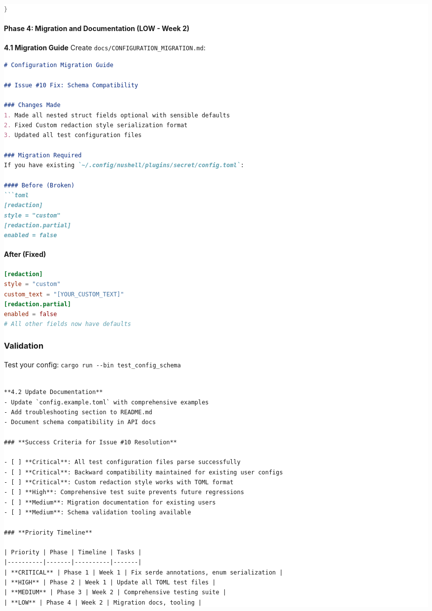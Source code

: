 ```rust
}
```

#### Phase 4: Migration and Documentation (LOW - Week 2)

**4.1 Migration Guide**
Create `docs/CONFIGURATION_MIGRATION.md`:
```markdown
# Configuration Migration Guide

## Issue #10 Fix: Schema Compatibility 

### Changes Made
1. Made all nested struct fields optional with sensible defaults
2. Fixed Custom redaction style serialization format
3. Updated all test configuration files

### Migration Required
If you have existing `~/.config/nushell/plugins/secret/config.toml`:

#### Before (Broken)
```toml
[redaction]
style = "custom"
[redaction.partial]  
enabled = false
```

#### After (Fixed) 
```toml
[redaction]
style = "custom"
custom_text = "[YOUR_CUSTOM_TEXT]"
[redaction.partial]
enabled = false
# All other fields now have defaults
```

### Validation
Test your config: `cargo run --bin test_config_schema`
```

**4.2 Update Documentation**
- Update `config.example.toml` with comprehensive examples
- Add troubleshooting section to README.md
- Document schema compatibility in API docs

### **Success Criteria for Issue #10 Resolution**

- [ ] **Critical**: All test configuration files parse successfully  
- [ ] **Critical**: Backward compatibility maintained for existing user configs
- [ ] **Critical**: Custom redaction style works with TOML format
- [ ] **High**: Comprehensive test suite prevents future regressions
- [ ] **Medium**: Migration documentation for existing users
- [ ] **Medium**: Schema validation tooling available

### **Priority Timeline**

| Priority | Phase | Timeline | Tasks |
|----------|-------|----------|-------|  
| **CRITICAL** | Phase 1 | Week 1 | Fix serde annotations, enum serialization |
| **HIGH** | Phase 2 | Week 1 | Update all TOML test files |
| **MEDIUM** | Phase 3 | Week 2 | Comprehensive testing suite |
| **LOW** | Phase 4 | Week 2 | Migration docs, tooling |
```